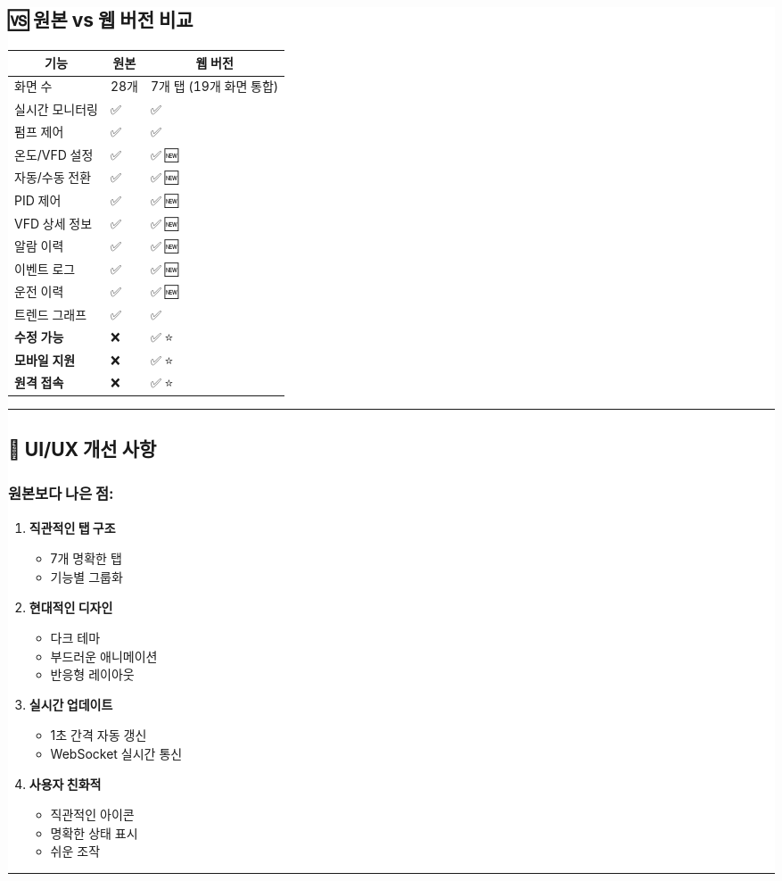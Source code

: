 
## 🆚 **원본 vs 웹 버전 비교**

| 기능 | 원본 | 웹 버전 |
|------|------|---------|
| 화면 수 | 28개 | 7개 탭 (19개 화면 통합) |
| 실시간 모니터링 | ✅ | ✅ |
| 펌프 제어 | ✅ | ✅ |
| 온도/VFD 설정 | ✅ | ✅ 🆕 |
| 자동/수동 전환 | ✅ | ✅ 🆕 |
| PID 제어 | ✅ | ✅ 🆕 |
| VFD 상세 정보 | ✅ | ✅ 🆕 |
| 알람 이력 | ✅ | ✅ 🆕 |
| 이벤트 로그 | ✅ | ✅ 🆕 |
| 운전 이력 | ✅ | ✅ 🆕 |
| 트렌드 그래프 | ✅ | ✅ |
| **수정 가능** | ❌ | ✅ ⭐ |
| **모바일 지원** | ❌ | ✅ ⭐ |
| **원격 접속** | ❌ | ✅ ⭐ |

---

## 🎨 **UI/UX 개선 사항**

### 원본보다 나은 점:

1. **직관적인 탭 구조**
   - 7개 명확한 탭
   - 기능별 그룹화

2. **현대적인 디자인**
   - 다크 테마
   - 부드러운 애니메이션
   - 반응형 레이아웃

3. **실시간 업데이트**
   - 1초 간격 자동 갱신
   - WebSocket 실시간 통신

4. **사용자 친화적**
   - 직관적인 아이콘
   - 명확한 상태 표시
   - 쉬운 조작

---